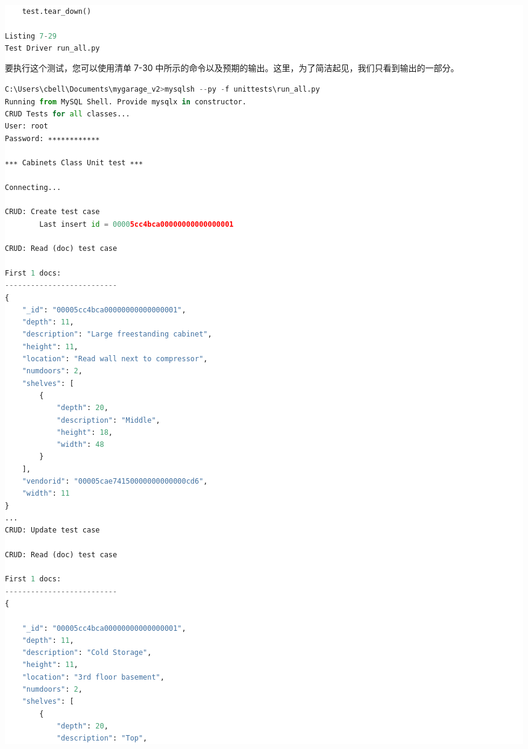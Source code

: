 ```py
    test.tear_down()

Listing 7-29
Test Driver run_all.py

```

要执行这个测试，您可以使用清单 7-30 中所示的命令以及预期的输出。这里，为了简洁起见，我们只看到输出的一部分。

```py
C:\Users\cbell\Documents\mygarage_v2>mysqlsh --py -f unittests\run_all.py
Running from MySQL Shell. Provide mysqlx in constructor.
CRUD Tests for all classes...
User: root
Password: ∗∗∗∗∗∗∗∗∗∗∗∗

∗∗∗ Cabinets Class Unit test ∗∗∗

Connecting...

CRUD: Create test case
        Last insert id = 00005cc4bca00000000000000001

CRUD: Read (doc) test case

First 1 docs:
--------------------------
{
    "_id": "00005cc4bca00000000000000001",
    "depth": 11,
    "description": "Large freestanding cabinet",
    "height": 11,
    "location": "Read wall next to compressor",
    "numdoors": 2,
    "shelves": [
        {
            "depth": 20,
            "description": "Middle",
            "height": 18,
            "width": 48
        }
    ],
    "vendorid": "00005cae74150000000000000cd6",
    "width": 11
}
...
CRUD: Update test case

CRUD: Read (doc) test case

First 1 docs:
--------------------------
{

    "_id": "00005cc4bca00000000000000001",
    "depth": 11,
    "description": "Cold Storage",
    "height": 11,
    "location": "3rd floor basement",
    "numdoors": 2,
    "shelves": [
        {
            "depth": 20,
            "description": "Top",
```